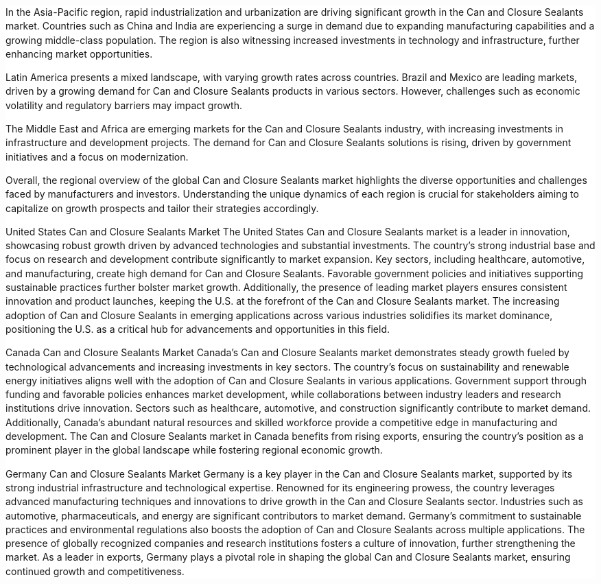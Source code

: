 In the Asia-Pacific region, rapid industrialization and urbanization are driving significant growth in the Can and Closure Sealants market. Countries such as China and India are experiencing a surge in demand due to expanding manufacturing capabilities and a growing middle-class population. The region is also witnessing increased investments in technology and infrastructure, further enhancing market opportunities.

Latin America presents a mixed landscape, with varying growth rates across countries. Brazil and Mexico are leading markets, driven by a growing demand for Can and Closure Sealants products in various sectors. However, challenges such as economic volatility and regulatory barriers may impact growth.

The Middle East and Africa are emerging markets for the Can and Closure Sealants industry, with increasing investments in infrastructure and development projects. The demand for Can and Closure Sealants solutions is rising, driven by government initiatives and a focus on modernization.

Overall, the regional overview of the global Can and Closure Sealants market highlights the diverse opportunities and challenges faced by manufacturers and investors. Understanding the unique dynamics of each region is crucial for stakeholders aiming to capitalize on growth prospects and tailor their strategies accordingly.

United States Can and Closure Sealants Market
The United States Can and Closure Sealants market is a leader in innovation, showcasing robust growth driven by advanced technologies and substantial investments. The country’s strong industrial base and focus on research and development contribute significantly to market expansion. Key sectors, including healthcare, automotive, and manufacturing, create high demand for Can and Closure Sealants. Favorable government policies and initiatives supporting sustainable practices further bolster market growth. Additionally, the presence of leading market players ensures consistent innovation and product launches, keeping the U.S. at the forefront of the Can and Closure Sealants market. The increasing adoption of Can and Closure Sealants in emerging applications across various industries solidifies its market dominance, positioning the U.S. as a critical hub for advancements and opportunities in this field.

Canada Can and Closure Sealants Market
Canada’s Can and Closure Sealants market demonstrates steady growth fueled by technological advancements and increasing investments in key sectors. The country’s focus on sustainability and renewable energy initiatives aligns well with the adoption of Can and Closure Sealants in various applications. Government support through funding and favorable policies enhances market development, while collaborations between industry leaders and research institutions drive innovation. Sectors such as healthcare, automotive, and construction significantly contribute to market demand. Additionally, Canada’s abundant natural resources and skilled workforce provide a competitive edge in manufacturing and development. The Can and Closure Sealants market in Canada benefits from rising exports, ensuring the country’s position as a prominent player in the global landscape while fostering regional economic growth.

Germany Can and Closure Sealants Market
Germany is a key player in the Can and Closure Sealants market, supported by its strong industrial infrastructure and technological expertise. Renowned for its engineering prowess, the country leverages advanced manufacturing techniques and innovations to drive growth in the Can and Closure Sealants sector. Industries such as automotive, pharmaceuticals, and energy are significant contributors to market demand. Germany’s commitment to sustainable practices and environmental regulations also boosts the adoption of Can and Closure Sealants across multiple applications. The presence of globally recognized companies and research institutions fosters a culture of innovation, further strengthening the market. As a leader in exports, Germany plays a pivotal role in shaping the global Can and Closure Sealants market, ensuring continued growth and competitiveness.
